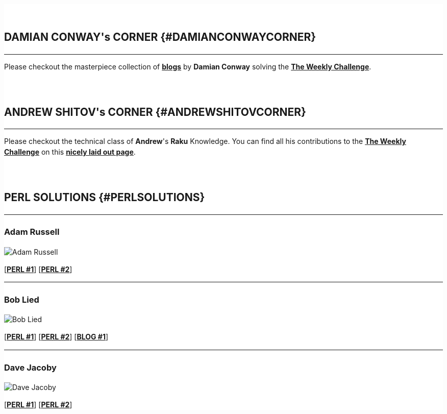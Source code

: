 <br>

## DAMIAN CONWAY's CORNER {#DAMIANCONWAYCORNER}
***

Please checkout the masterpiece collection of [**blogs**](/blog/damian-corner) by **Damian Conway** solving the **[The Weekly Challenge](/challenges)**.

<br>

## ANDREW SHITOV's CORNER {#ANDREWSHITOVCORNER}
***

Please checkout the technical class of **Andrew**'s **Raku** Knowledge. You can find all his contributions to the **[The Weekly Challenge](/challenges)** on this [**nicely laid out page**](https://andrewshitov.com/raku-challenges-index/).

<br>

## PERL SOLUTIONS {#PERLSOLUTIONS}

***

### Adam Russell
![Adam Russell](/images/team/adam_russell.jpg)

[[**PERL #1**](https://github.com/manwar/perlweeklychallenge-club/blob/master/challenge-267/adam-russell/perl/ch-1.pl)]
[[**PERL #2**](https://github.com/manwar/perlweeklychallenge-club/blob/master/challenge-267/adam-russell/perl/ch-2.pl)]

***

### Bob Lied
![Bob Lied](/images/team/bob-lied.jpg)

[[**PERL #1**](https://github.com/manwar/perlweeklychallenge-club/blob/master/challenge-267/bob-lied/perl/ch-1.pl)]
[[**PERL #2**](https://github.com/manwar/perlweeklychallenge-club/blob/master/challenge-267/bob-lied/perl/ch-2.pl)]
[[**BLOG #1**](https://dev.to/boblied/pwc-267-positively-perl-street-5390)]

***

### Dave Jacoby
![Dave Jacoby](/images/team/dave_jacoby.jpg)

[[**PERL #1**](https://github.com/manwar/perlweeklychallenge-club/blob/master/challenge-267/dave-jacoby/perl/ch-1.pl)]
[[**PERL #2**](https://github.com/manwar/perlweeklychallenge-club/blob/master/challenge-267/dave-jacoby/perl/ch-2.pl)]
